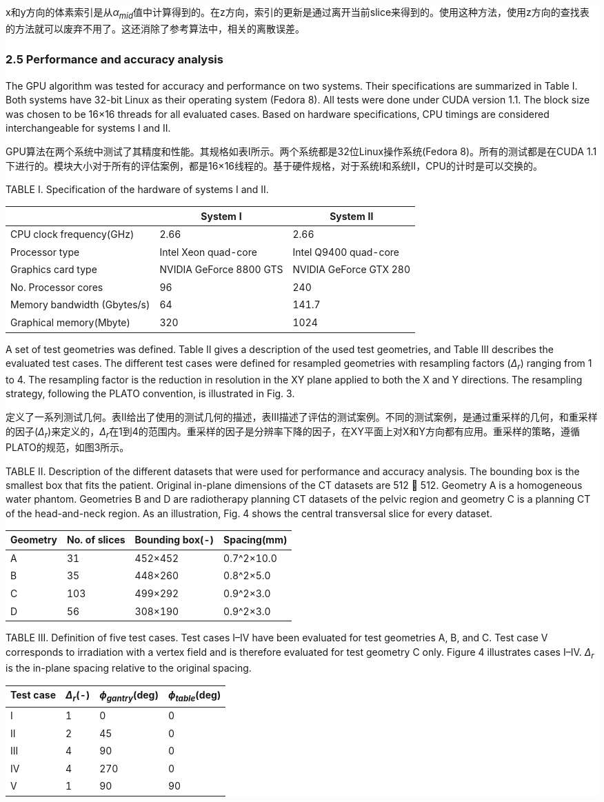x和y方向的体素索引是从$α_{mid}$值中计算得到的。在z方向，索引的更新是通过离开当前slice来得到的。使用这种方法，使用z方向的查找表的方法就可以废弃不用了。这还消除了参考算法中，相关的离散误差。

### 2.5 Performance and accuracy analysis

The GPU algorithm was tested for accuracy and performance on two systems. Their specifications are summarized in Table I. Both systems have 32-bit Linux as their operating system (Fedora 8). All tests were done under CUDA version 1.1. The block size was chosen to be 16×16 threads for all evaluated cases. Based on hardware specifications, CPU timings are considered interchangeable for systems I and II.

GPU算法在两个系统中测试了其精度和性能。其规格如表I所示。两个系统都是32位Linux操作系统(Fedora 8)。所有的测试都是在CUDA 1.1下进行的。模块大小对于所有的评估案例，都是16×16线程的。基于硬件规格，对于系统I和系统II，CPU的计时是可以交换的。

TABLE I. Specification of the hardware of systems I and II.

|| System I | System II
--- | --- | ---
CPU clock frequency(GHz) | 2.66 | 2.66
Processor type | Intel Xeon quad-core | Intel Q9400 quad-core
Graphics card type | NVIDIA GeForce 8800 GTS | NVIDIA GeForce GTX 280
No. Processor cores | 96 | 240
Memory bandwidth (Gbytes/s) | 64 | 141.7
Graphical memory(Mbyte) | 320 | 1024

A set of test geometries was defined. Table II gives a description of the used test geometries, and Table III describes the evaluated test cases. The different test cases were defined for resampled geometries with resampling factors ($Δ_r$) ranging from 1 to 4. The resampling factor is the reduction in resolution in the XY plane applied to both the X and Y directions. The resampling strategy, following the PLATO convention, is illustrated in Fig. 3.

定义了一系列测试几何。表II给出了使用的测试几何的描述，表III描述了评估的测试案例。不同的测试案例，是通过重采样的几何，和重采样的因子($Δ_r$)来定义的，$Δ_r$在1到4的范围内。重采样的因子是分辨率下降的因子，在XY平面上对X和Y方向都有应用。重采样的策略，遵循PLATO的规范，如图3所示。

TABLE II. Description of the different datasets that were used for performance and accuracy analysis. The bounding box is the smallest box that fits the patient. Original in-plane dimensions of the CT datasets are 512 􏴢 512. Geometry A is a homogeneous water phantom. Geometries B and D are radiotherapy planning CT datasets of the pelvic region and geometry C is a planning CT of the head-and-neck region. As an illustration, Fig. 4 shows the central transversal slice for every dataset.

Geometry | No. of slices | Bounding box(-) | Spacing(mm)
--- | --- | --- | ---
A | 31 | 452×452 | 0.7^2×10.0
B | 35 | 448×260 | 0.8^2×5.0
C | 103 | 499×292 | 0.9^2×3.0
D | 56 | 308×190 | 0.9^2×3.0

TABLE III. Definition of five test cases. Test cases I–IV have been evaluated for test geometries A, B, and C. Test case V corresponds to irradiation with a vertex field and is therefore evaluated for test geometry C only. Figure 4 illustrates cases I–IV. $Δ_r$ is the in-plane spacing relative to the original spacing.

Test case | $Δ_r$(-) | $ϕ_{gantry}$(deg) | $ϕ_{table}$(deg)
--- | --- | --- | ---
I | 1 | 0 | 0
II | 2 | 45 | 0
III | 4 | 90 | 0
IV | 4 | 270 | 0
V | 1 | 90 | 90
